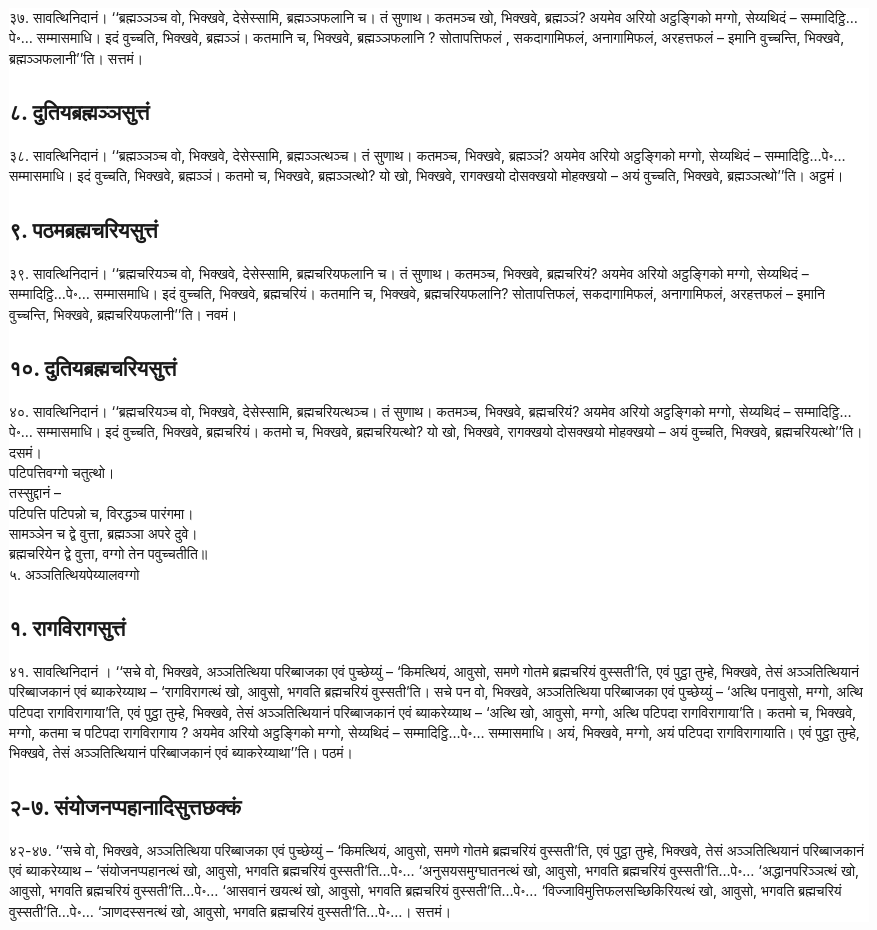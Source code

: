३७. सावत्थिनिदानं। ‘‘ब्रह्मञ्ञञ्च वो, भिक्खवे, देसेस्सामि, ब्रह्मञ्ञफलानि च। तं सुणाथ। कतमञ्च खो, भिक्खवे, ब्रह्मञ्ञं? अयमेव अरियो अट्ठङ्गिको मग्गो, सेय्यथिदं – सम्मादिट्ठि…पे॰… सम्मासमाधि। इदं वुच्चति, भिक्खवे, ब्रह्मञ्ञं। कतमानि च, भिक्खवे, ब्रह्मञ्ञफलानि ? सोतापत्तिफलं , सकदागामिफलं, अनागामिफलं, अरहत्तफलं – इमानि वुच्चन्ति, भिक्खवे, ब्रह्मञ्ञफलानी’’ति। सत्तमं।  


## ८. दुतियब्रह्मञ्ञसुत्तं

३८. सावत्थिनिदानं। ‘‘ब्रह्मञ्ञञ्च वो, भिक्खवे, देसेस्सामि, ब्रह्मञ्ञत्थञ्च। तं सुणाथ। कतमञ्च, भिक्खवे, ब्रह्मञ्ञं? अयमेव अरियो अट्ठङ्गिको मग्गो, सेय्यथिदं – सम्मादिट्ठि…पे॰… सम्मासमाधि। इदं वुच्चति, भिक्खवे, ब्रह्मञ्ञं। कतमो च, भिक्खवे, ब्रह्मञ्ञत्थो? यो खो, भिक्खवे, रागक्खयो दोसक्खयो मोहक्खयो – अयं वुच्चति, भिक्खवे, ब्रह्मञ्ञत्थो’’ति। अट्ठमं।  


## ९. पठमब्रह्मचरियसुत्तं

३९. सावत्थिनिदानं। ‘‘ब्रह्मचरियञ्च वो, भिक्खवे, देसेस्सामि, ब्रह्मचरियफलानि च। तं सुणाथ। कतमञ्च, भिक्खवे, ब्रह्मचरियं? अयमेव अरियो अट्ठङ्गिको मग्गो, सेय्यथिदं – सम्मादिट्ठि…पे॰… सम्मासमाधि। इदं वुच्चति, भिक्खवे, ब्रह्मचरियं। कतमानि च, भिक्खवे, ब्रह्मचरियफलानि? सोतापत्तिफलं, सकदागामिफलं, अनागामिफलं, अरहत्तफलं – इमानि वुच्चन्ति, भिक्खवे, ब्रह्मचरियफलानी’’ति। नवमं।  


## १०. दुतियब्रह्मचरियसुत्तं

४०. सावत्थिनिदानं। ‘‘ब्रह्मचरियञ्च वो, भिक्खवे, देसेस्सामि, ब्रह्मचरियत्थञ्च। तं सुणाथ। कतमञ्च, भिक्खवे, ब्रह्मचरियं? अयमेव अरियो अट्ठङ्गिको मग्गो, सेय्यथिदं – सम्मादिट्ठि…पे॰… सम्मासमाधि। इदं वुच्चति, भिक्खवे, ब्रह्मचरियं। कतमो च, भिक्खवे, ब्रह्मचरियत्थो? यो खो, भिक्खवे, रागक्खयो दोसक्खयो मोहक्खयो – अयं वुच्चति, भिक्खवे, ब्रह्मचरियत्थो’’ति। दसमं।  
पटिपत्तिवग्गो चतुत्थो।  
तस्सुद्दानं –  
पटिपत्ति पटिपन्नो च, विरद्धञ्च पारंगमा।  
सामञ्ञेन च द्वे वुत्ता, ब्रह्मञ्ञा अपरे दुवे।  
ब्रह्मचरियेन द्वे वुत्ता, वग्गो तेन पवुच्चतीति॥  
५. अञ्ञतित्थियपेय्यालवग्गो  


## १. रागविरागसुत्तं

४१. सावत्थिनिदानं । ‘‘सचे वो, भिक्खवे, अञ्ञतित्थिया परिब्बाजका एवं पुच्छेय्युं – ‘किमत्थियं, आवुसो, समणे गोतमे ब्रह्मचरियं वुस्सती’ति, एवं पुट्ठा तुम्हे, भिक्खवे, तेसं अञ्ञतित्थियानं परिब्बाजकानं एवं ब्याकरेय्याथ – ‘रागविरागत्थं खो, आवुसो, भगवति ब्रह्मचरियं वुस्सती’ति। सचे पन वो, भिक्खवे, अञ्ञतित्थिया परिब्बाजका एवं पुच्छेय्युं – ‘अत्थि पनावुसो, मग्गो, अत्थि पटिपदा रागविरागाया’ति, एवं पुट्ठा तुम्हे, भिक्खवे, तेसं अञ्ञतित्थियानं परिब्बाजकानं एवं ब्याकरेय्याथ – ‘अत्थि खो, आवुसो, मग्गो, अत्थि पटिपदा रागविरागाया’ति। कतमो च, भिक्खवे, मग्गो, कतमा च पटिपदा रागविरागाय ? अयमेव अरियो अट्ठङ्गिको मग्गो, सेय्यथिदं – सम्मादिट्ठि…पे॰… सम्मासमाधि। अयं, भिक्खवे, मग्गो, अयं पटिपदा रागविरागायाति। एवं पुट्ठा तुम्हे, भिक्खवे, तेसं अञ्ञतित्थियानं परिब्बाजकानं एवं ब्याकरेय्याथा’’ति। पठमं।  


## २-७. संयोजनप्पहानादिसुत्तछक्कं

४२-४७. ‘‘सचे वो, भिक्खवे, अञ्ञतित्थिया परिब्बाजका एवं पुच्छेय्युं – ‘किमत्थियं, आवुसो, समणे गोतमे ब्रह्मचरियं वुस्सती’ति, एवं पुट्ठा तुम्हे, भिक्खवे, तेसं अञ्ञतित्थियानं परिब्बाजकानं एवं ब्याकरेय्याथ – ‘संयोजनप्पहानत्थं खो, आवुसो, भगवति ब्रह्मचरियं वुस्सती’ति…पे॰… ‘अनुसयसमुग्घातनत्थं खो, आवुसो, भगवति ब्रह्मचरियं वुस्सती’ति…पे॰… ‘अद्धानपरिञ्ञत्थं खो, आवुसो, भगवति ब्रह्मचरियं वुस्सती’ति…पे॰… ‘आसवानं खयत्थं खो, आवुसो, भगवति ब्रह्मचरियं वुस्सती’ति…पे॰… ‘विज्जाविमुत्तिफलसच्छिकिरियत्थं खो, आवुसो, भगवति ब्रह्मचरियं वुस्सती’ति…पे॰… ‘ञाणदस्सनत्थं खो, आवुसो, भगवति ब्रह्मचरियं वुस्सती’ति…पे॰…। सत्तमं।  
